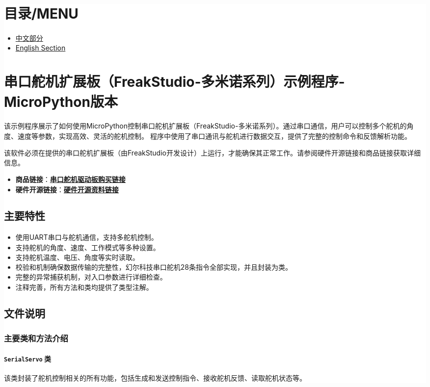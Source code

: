# 目录/MENU
- [中文部分](#串口舵机扩展板（FreakStudio-多米诺系列）示例程序-MicroPython版本)
- [English Section](#Signal-Generator-Expansion-Board-(FreakStudio-Domino-Series)-Example-Program-MicroPython-Version)

# 串口舵机扩展板（FreakStudio-多米诺系列）示例程序-MicroPython版本

该示例程序展示了如何使用MicroPython控制串口舵机扩展板（FreakStudio-多米诺系列）。通过串口通信，用户可以控制多个舵机的角度、速度等参数，实现高效、灵活的舵机控制。
程序中使用了串口通讯与舵机进行数据交互，提供了完整的控制命令和反馈解析功能。

该软件必须在提供的串口舵机扩展板（由FreakStudio开发设计）上运行，才能确保其正常工作。请参阅硬件开源链接和商品链接获取详细信息。
- **商品链接**：[**串口舵机驱动板购买链接**](https://item.taobao.com/item.htm?ft=t&id=884719978741&spm=a21dvs.23580594.0.0.4fee2c1bkqiSEB)
- **硬件开源链接**：[**硬件开源资料链接**](https://github.com/leezisheng/Domino-Series-Expansion-Board/tree/main/Serial-Servo-Driver-Board/hardware)

## 主要特性

- 使用UART串口与舵机通信，支持多舵机控制。
- 支持舵机的角度、速度、工作模式等多种设置。
- 支持舵机温度、电压、角度等实时读取。
- 校验和机制确保数据传输的完整性，幻尔科技串口舵机28条指令全部实现，并且封装为类。
- 完整的异常捕获机制，对入口参数进行详细检查。
- 注释完善，所有方法和类均提供了类型注解。

## 文件说明

### 主要类和方法介绍

#### `SerialServo` 类

该类封装了舵机控制相关的所有功能，包括生成和发送控制指令、接收舵机反馈、读取舵机状态等。
